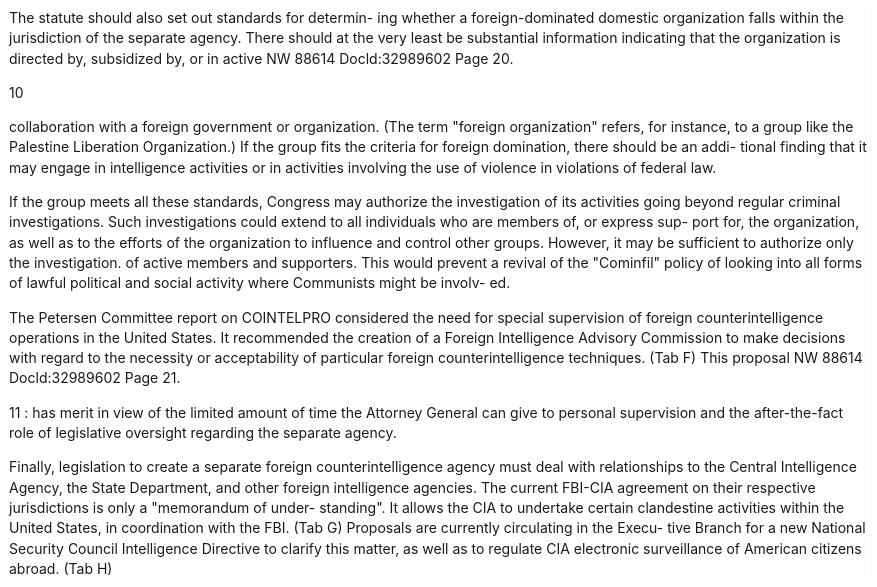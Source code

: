 The statute should also set out standards for determin-
ing whether a foreign-dominated domestic organization falls
within the jurisdiction of the separate agency. There should
at the very least be substantial information indicating that
the organization is directed by, subsidized by, or in active
NW 88614 Docld:32989602 Page 20.

10

collaboration with a foreign government or organization. (The
term "foreign organization" refers, for instance, to a group
like the Palestine Liberation Organization.) If the group fits
the criteria for foreign domination, there should be an addi-
tional finding that it may engage in intelligence activities or
in activities involving the use of violence in violations of
federal law.

If the group meets all these standards, Congress may
authorize the investigation of its activities going beyond
regular criminal investigations. Such investigations could
extend to all individuals who are members of, or express sup-
port for, the organization, as well as to the efforts of the
organization to influence and control other groups. However,
it may be sufficient to authorize only the investigation. of
active members and supporters. This would prevent a revival
of the "Cominfil" policy of looking into all forms of lawful
political and social activity where Communists might be involv-
ed.

The Petersen Committee report on COINTELPRO considered
the need for special supervision of foreign counterintelligence
operations in the United States. It recommended the creation
of a Foreign Intelligence Advisory Commission to make decisions
with regard to the necessity or acceptability of particular
foreign counterintelligence techniques. (Tab F) This proposal
NW 88614 Docld:32989602 Page 21.

11
:
has merit in view of the limited amount of time the Attorney
General can give to personal supervision and the after-the-fact
role of legislative oversight regarding the separate agency.

Finally, legislation to create a separate foreign
counterintelligence agency must deal with relationships to the
Central Intelligence Agency, the State Department, and other
foreign intelligence agencies. The current FBI-CIA agreement
on their respective jurisdictions is only a "memorandum of under-
standing". It allows the CIA to undertake certain clandestine
activities within the United States, in coordination with the
FBI. (Tab G) Proposals are currently circulating in the Execu-
tive Branch for a new National Security Council Intelligence
Directive to clarify this matter, as well as to regulate CIA
electronic surveillance of American citizens abroad. (Tab H)
